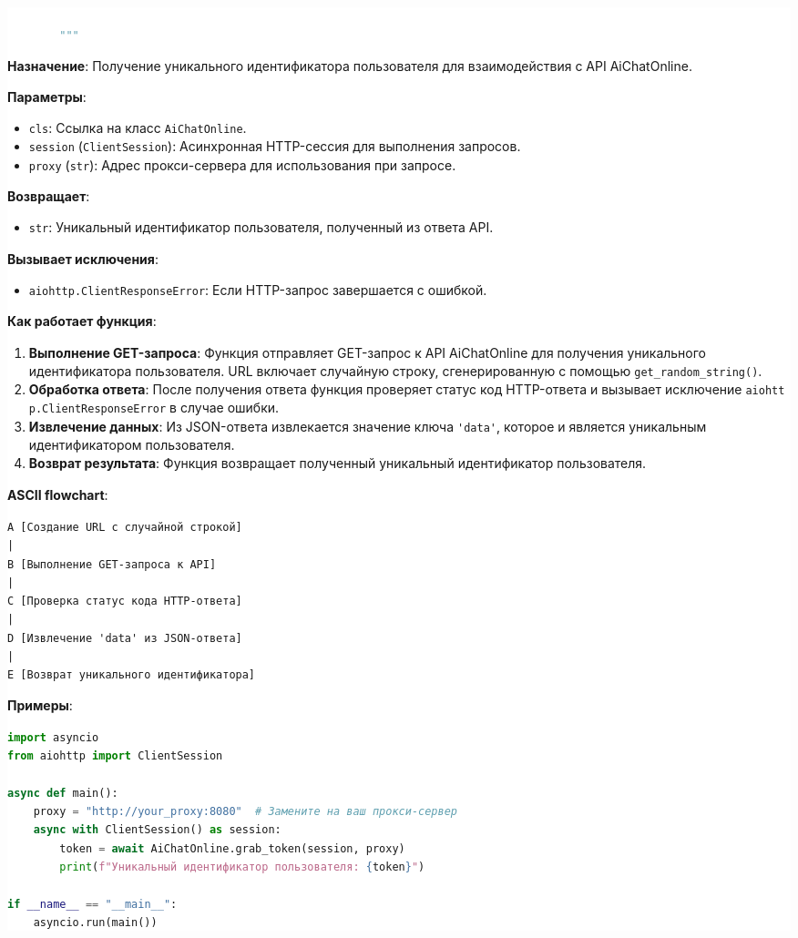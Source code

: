 ```python

        """
```

**Назначение**: Получение уникального идентификатора пользователя для взаимодействия с API AiChatOnline.

**Параметры**:
- `cls`: Ссылка на класс `AiChatOnline`.
- `session` (`ClientSession`): Асинхронная HTTP-сессия для выполнения запросов.
- `proxy` (`str`): Адрес прокси-сервера для использования при запросе.

**Возвращает**:
- `str`: Уникальный идентификатор пользователя, полученный из ответа API.

**Вызывает исключения**:
- `aiohttp.ClientResponseError`: Если HTTP-запрос завершается с ошибкой.

**Как работает функция**:
1. **Выполнение GET-запроса**: Функция отправляет GET-запрос к API AiChatOnline для получения уникального идентификатора пользователя. URL включает случайную строку, сгенерированную с помощью `get_random_string()`.
2. **Обработка ответа**: После получения ответа функция проверяет статус код HTTP-ответа и вызывает исключение `aiohttp.ClientResponseError` в случае ошибки.
3. **Извлечение данных**: Из JSON-ответа извлекается значение ключа `'data'`, которое и является уникальным идентификатором пользователя.
4. **Возврат результата**: Функция возвращает полученный уникальный идентификатор пользователя.

**ASCII flowchart**:

```
A [Создание URL с случайной строкой]
|
B [Выполнение GET-запроса к API]
|
C [Проверка статус кода HTTP-ответа]
|
D [Извлечение 'data' из JSON-ответа]
|
E [Возврат уникального идентификатора]
```

**Примеры**:

```python
import asyncio
from aiohttp import ClientSession

async def main():
    proxy = "http://your_proxy:8080"  # Замените на ваш прокси-сервер
    async with ClientSession() as session:
        token = await AiChatOnline.grab_token(session, proxy)
        print(f"Уникальный идентификатор пользователя: {token}")

if __name__ == "__main__":
    asyncio.run(main())
```
